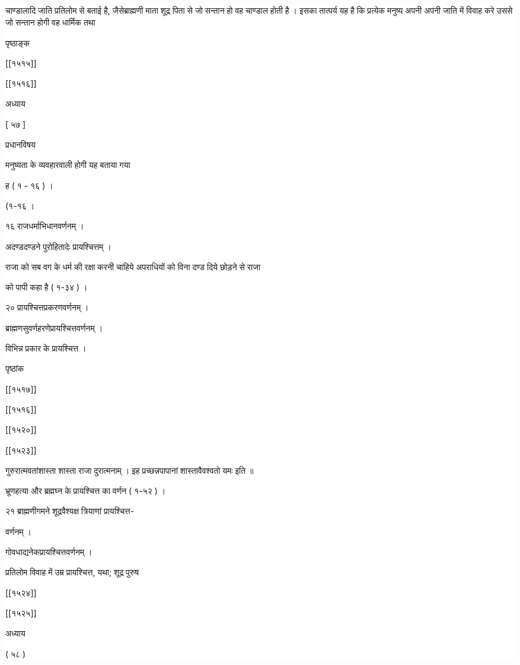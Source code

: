 चाण्डालादि जाति प्रतिलोम से बताई है, जैसेब्राह्मणी माता शूद्र पिता से जो सन्तान हो वह चाण्डाल होती है । इसका तात्पर्य यह है कि प्रत्येक मनुष्य अपनी अपनी जाति में विवाह करे उससे जो सन्तान होगी वह धार्मिक तथा 

पृष्ठाङ्क 

[[१५१५]]

[[१५१६]]

अध्याय 

[ ५७ ] 

प्रधानविषय 

मनुष्यता के व्यवहारवाली होगी यह बताया गया 

ह ( १ - १६ ) । 

(१-१६ । 

१६ राजधर्माभिधानवर्णनम् । 

अदण्डदण्डने पुरोहितादेः प्रायश्चित्तम् । 

राजा को सब वग के धर्म की रक्षा करनी चाहिये अपराधियों को विना दण्ड दिये छोड़ने से राजा 

को पापी कहा है ( १-३४ ) । 

२० प्रायश्चित्तप्रकरणवर्णनम् । 

ब्राह्मणसुवर्णहरणेप्रायश्चित्तवर्णनम् । 

विभिन्न प्रकार के प्रायश्चित्त । 

पृष्ठांक 

[[१५१७]]

[[१५१६]]

[[१५२०]]

[[१५२३]]

गुरुरात्मवतांशास्ता शास्ता राजा दुरात्मनाम् । इह प्रच्छन्नपापानां शास्तावैवश्वतो यमः इति ॥ 

भ्रूणहत्या और ब्रह्मघ्न के प्रायश्चित्त का वर्णन ( १-५२ ) । 

२१ ब्राह्मणीगमने शूद्रवैश्यक्ष त्रियाणां प्रायश्चित्त- 

वर्णनम् । 

गोवधाद्यनेकप्रायश्चित्तवर्णनम् । 

प्रतिलोम विवाह में उम्र प्रायश्चित्त, यथा; शूद्र पुरुष 

[[१५२४]]

[[१५२५]]

अध्याय 

( ५८ ) 
